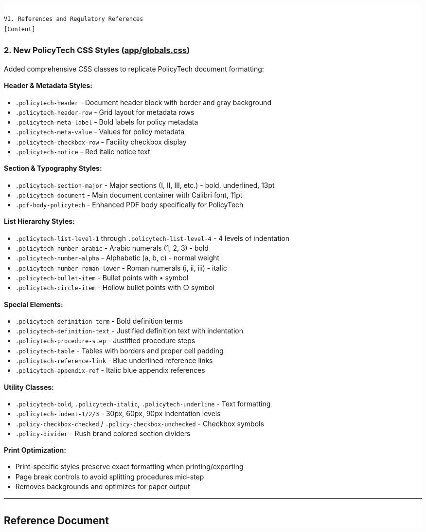 ```

VI. References and Regulatory References
[Content]
```

### 2. **New PolicyTech CSS Styles** ([app/globals.css](app/globals.css))

Added comprehensive CSS classes to replicate PolicyTech document formatting:

**Header & Metadata Styles:**
- `.policytech-header` - Document header block with border and gray background
- `.policytech-header-row` - Grid layout for metadata rows
- `.policytech-meta-label` - Bold labels for policy metadata
- `.policytech-meta-value` - Values for policy metadata
- `.policytech-checkbox-row` - Facility checkbox display
- `.policytech-notice` - Red italic notice text

**Section & Typography Styles:**
- `.policytech-section-major` - Major sections (I, II, III, etc.) - bold, underlined, 13pt
- `.policytech-document` - Main document container with Calibri font, 11pt
- `.pdf-body-policytech` - Enhanced PDF body specifically for PolicyTech

**List Hierarchy Styles:**
- `.policytech-list-level-1` through `.policytech-list-level-4` - 4 levels of indentation
- `.policytech-number-arabic` - Arabic numerals (1, 2, 3) - bold
- `.policytech-number-alpha` - Alphabetic (a, b, c) - normal weight
- `.policytech-number-roman-lower` - Roman numerals (i, ii, iii) - italic
- `.policytech-bullet-item` - Bullet points with • symbol
- `.policytech-circle-item` - Hollow bullet points with ○ symbol

**Special Elements:**
- `.policytech-definition-term` - Bold definition terms
- `.policytech-definition-text` - Justified definition text with indentation
- `.policytech-procedure-step` - Justified procedure steps
- `.policytech-table` - Tables with borders and proper cell padding
- `.policytech-reference-link` - Blue underlined reference links
- `.policytech-appendix-ref` - Italic blue appendix references

**Utility Classes:**
- `.policytech-bold`, `.policytech-italic`, `.policytech-underline` - Text formatting
- `.policytech-indent-1/2/3` - 30px, 60px, 90px indentation levels
- `.policy-checkbox-checked` / `.policy-checkbox-unchecked` - Checkbox symbols
- `.policy-divider` - Rush brand colored section dividers

**Print Optimization:**
- Print-specific styles preserve exact formatting when printing/exporting
- Page break controls to avoid splitting procedures mid-step
- Removes backgrounds and optimizes for paper output

---

## Reference Document
